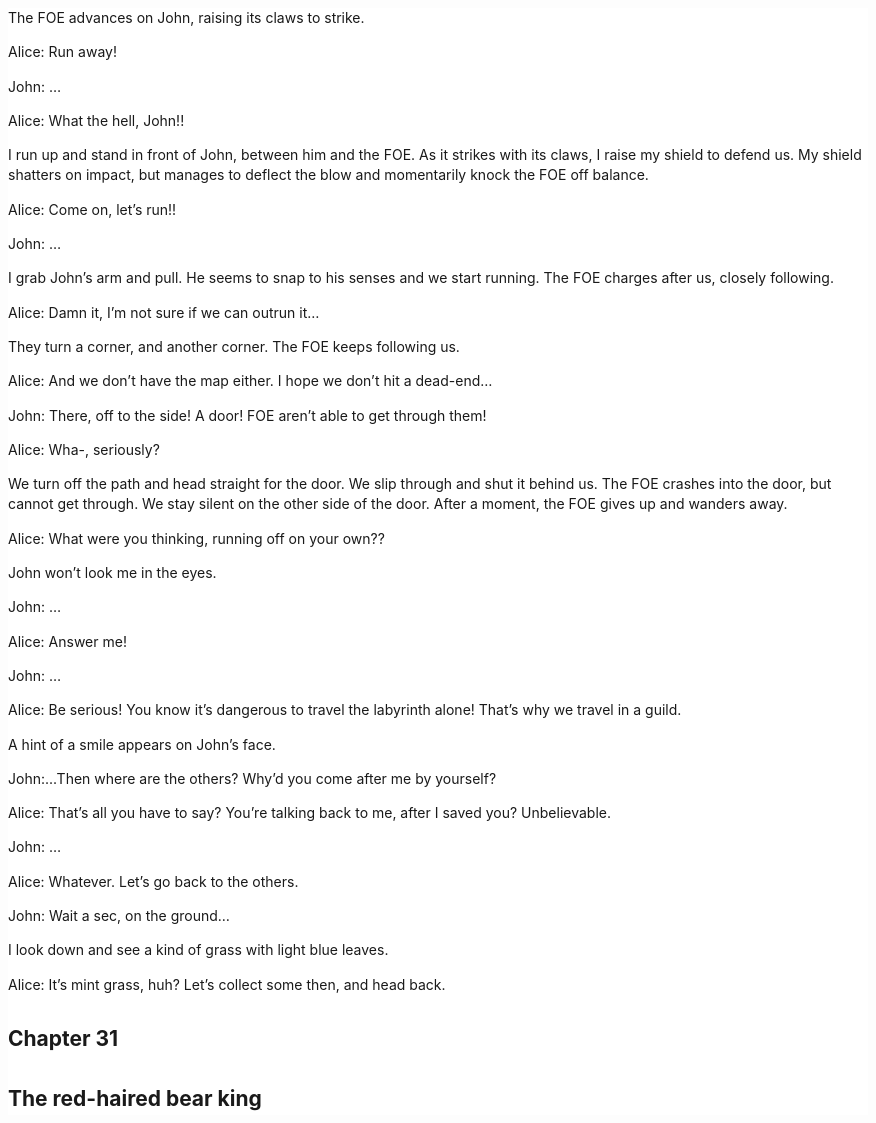 The FOE advances on John, raising its claws to strike.

Alice: Run away!

John: …

Alice: What the hell, John!!

I run up and stand in front of John, between him and the FOE. As it strikes with its claws, I raise my shield to defend us. My shield shatters on impact, but manages to deflect the blow and momentarily knock the FOE off balance.

Alice: Come on, let’s run!!

John: …

I grab John’s arm and pull. He seems to snap to his senses and we start running. The FOE charges after us, closely following.

Alice: Damn it, I’m not sure if we can outrun it…

They turn a corner, and another corner. The FOE keeps following us.

Alice: And we don’t have the map either. I hope we don’t hit a dead-end…

John: There, off to the side! A door! FOE aren’t able to get through them!

Alice: Wha-, seriously?

We turn off the path and head straight for the door. We slip through and shut it behind us. The FOE crashes into the door, but cannot get through. We stay silent on the other side of the door. After a moment, the FOE gives up and wanders away.

Alice: What were you thinking, running off on your own?? 

John won’t look me in the eyes.

John: …

Alice: Answer me!

John: …

Alice: Be serious! You know it’s dangerous to travel the labyrinth alone! That’s why we travel in a guild.

A hint of a smile appears on John’s face.

John:...Then where are the others? Why’d you come after me by yourself?

Alice: That’s all you have to say? You’re talking back to me, after I saved you? Unbelievable.

John: …

Alice: Whatever. Let’s go back to the others.

John: Wait a sec, on the ground…

I look down and see a kind of grass with light blue leaves.

Alice: It’s mint grass, huh? Let’s collect some then, and head back.

## Chapter 31
## The red-haired bear king
